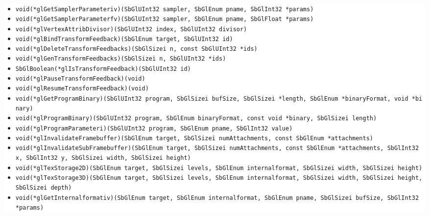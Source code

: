 *   `void(*glGetSamplerParameteriv)(SbGlUInt32 sampler, SbGlEnum pname,
    SbGlInt32 *params)`
*   `void(*glGetSamplerParameterfv)(SbGlUInt32 sampler, SbGlEnum pname,
    SbGlFloat *params)`
*   `void(*glVertexAttribDivisor)(SbGlUInt32 index, SbGlUInt32 divisor)`
*   `void(*glBindTransformFeedback)(SbGlEnum target, SbGlUInt32 id)`
*   `void(*glDeleteTransformFeedbacks)(SbGlSizei n, const SbGlUInt32 *ids)`
*   `void(*glGenTransformFeedbacks)(SbGlSizei n, SbGlUInt32 *ids)`
*   `SbGlBoolean(*glIsTransformFeedback)(SbGlUInt32 id)`
*   `void(*glPauseTransformFeedback)(void)`
*   `void(*glResumeTransformFeedback)(void)`
*   `void(*glGetProgramBinary)(SbGlUInt32 program, SbGlSizei bufSize, SbGlSizei
    *length, SbGlEnum *binaryFormat, void *binary)`
*   `void(*glProgramBinary)(SbGlUInt32 program, SbGlEnum binaryFormat, const
    void *binary, SbGlSizei length)`
*   `void(*glProgramParameteri)(SbGlUInt32 program, SbGlEnum pname, SbGlInt32
    value)`
*   `void(*glInvalidateFramebuffer)(SbGlEnum target, SbGlSizei numAttachments,
    const SbGlEnum *attachments)`
*   `void(*glInvalidateSubFramebuffer)(SbGlEnum target, SbGlSizei
    numAttachments, const SbGlEnum *attachments, SbGlInt32 x, SbGlInt32 y,
    SbGlSizei width, SbGlSizei height)`
*   `void(*glTexStorage2D)(SbGlEnum target, SbGlSizei levels, SbGlEnum
    internalformat, SbGlSizei width, SbGlSizei height)`
*   `void(*glTexStorage3D)(SbGlEnum target, SbGlSizei levels, SbGlEnum
    internalformat, SbGlSizei width, SbGlSizei height, SbGlSizei depth)`
*   `void(*glGetInternalformativ)(SbGlEnum target, SbGlEnum internalformat,
    SbGlEnum pname, SbGlSizei bufSize, SbGlInt32 *params)`

